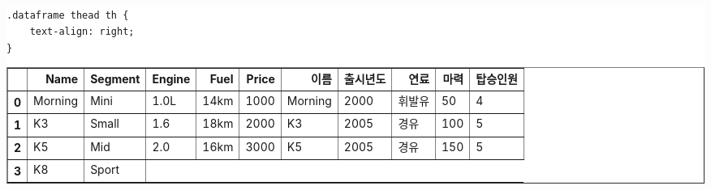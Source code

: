     .dataframe thead th {
        text-align: right;
    }
</style>
<table border="1" class="dataframe">
  <thead>
    <tr style="text-align: right;">
      <th></th>
      <th>Name</th>
      <th>Segment</th>
      <th>Engine</th>
      <th>Fuel</th>
      <th>Price</th>
      <th>이름</th>
      <th>출시년도</th>
      <th>연료</th>
      <th>마력</th>
      <th>탑승인원</th>
    </tr>
  </thead>
  <tbody>
    <tr>
      <th>0</th>
      <td>Morning</td>
      <td>Mini</td>
      <td>1.0L</td>
      <td>14km</td>
      <td>1000</td>
      <td>Morning</td>
      <td>2000</td>
      <td>휘발유</td>
      <td>50</td>
      <td>4</td>
    </tr>
    <tr>
      <th>1</th>
      <td>K3</td>
      <td>Small</td>
      <td>1.6</td>
      <td>18km</td>
      <td>2000</td>
      <td>K3</td>
      <td>2005</td>
      <td>경유</td>
      <td>100</td>
      <td>5</td>
    </tr>
    <tr>
      <th>2</th>
      <td>K5</td>
      <td>Mid</td>
      <td>2.0</td>
      <td>16km</td>
      <td>3000</td>
      <td>K5</td>
      <td>2005</td>
      <td>경유</td>
      <td>150</td>
      <td>5</td>
    </tr>
    <tr>
      <th>3</th>
      <td>K8</td>
      <td>Sport</td>